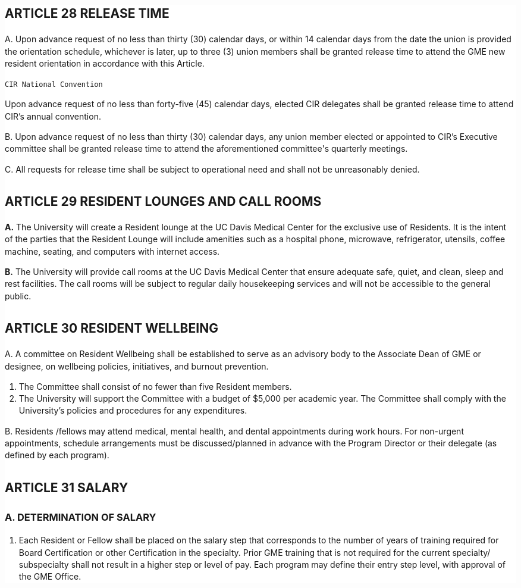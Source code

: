 ## ARTICLE 28 RELEASE TIME

A. Upon advance request of no less than thirty (30) calendar days, or within 14 calendar
days from the date the union is provided the orientation schedule, whichever is later,
up to three (3) union members shall be granted release time to attend the GME new
resident orientation in accordance with this Article.

```
CIR National Convention
```

Upon advance request of no less than forty-five (45) calendar days, elected CIR delegates shall
be granted release time to attend CIR’s annual convention.

B. Upon advance request of no less than thirty (30) calendar days, any union member
elected or appointed to CIR’s Executive committee shall be granted release time to
attend the aforementioned committee's quarterly meetings.

C. All requests for release time shall be subject to operational need and shall not be
unreasonably denied.

## ARTICLE 29 RESIDENT LOUNGES AND CALL ROOMS

**A.** The University will create a Resident lounge at the UC Davis Medical Center for the exclusive
use of Residents. It is the intent of the parties that the Resident Lounge will include
amenities such as a hospital phone, microwave, refrigerator, utensils, coffee machine,
seating, and computers with internet access.

**B.** The University will provide call rooms at the UC Davis Medical Center that ensure adequate
safe, quiet, and clean, sleep and rest facilities. The call rooms will be subject to regular
daily housekeeping services and will not be accessible to the general public.

## ARTICLE 30 RESIDENT WELLBEING

A. A committee on Resident Wellbeing shall be established to serve as an advisory body to the
Associate Dean of GME or designee, on wellbeing policies, initiatives, and burnout
prevention.

1. The Committee shall consist of no fewer than five Resident members.
2. The University will support the Committee with a budget of $5,000 per academic year. The
   Committee shall comply with the University’s policies and procedures for any expenditures.

B. Residents /fellows may attend medical, mental health, and dental appointments during
work hours. For non-urgent appointments, schedule arrangements must be
discussed/planned in advance with the Program Director or their delegate (as defined by
each program).

## ARTICLE 31 SALARY

### A. DETERMINATION OF SALARY

1. Each Resident or Fellow shall be placed on the salary step that corresponds to the number
   of years of training required for Board Certification or other Certification in the specialty.
   Prior GME training that is not required for the current specialty/ subspecialty shall not result
   in a higher step or level of pay. Each program may define their entry step level, with approval
   of the GME Office.
